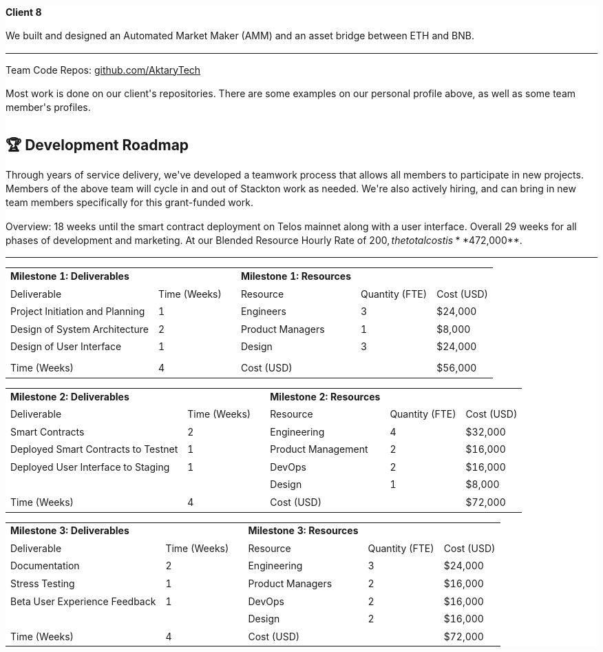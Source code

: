 **Client 8**

We built and designed an Automated Market Maker (AMM) and an asset bridge between ETH and BNB.

---

Team Code Repos: [github.com/AktaryTech](https://github.com/AktaryTech)

Most work is done on our client's repositories. There are some examples on our personal profile above, as well as some team member's profiles.

## 🏆 Development Roadmap

Through years of service delivery, we've developed a teamwork process that allows all members to participate in new projects. Members of the above team will cycle in and out of Stackton work as needed. We're also actively hiring, and can bring in new team members specifically for this grant-funded work.

Overview: 18 weeks until the smart contract deployment on Telos mainnet along with a user interface. Overall 29 weeks for all phases of development and marketing. At our Blended Resource Hourly Rate of $200, the total cost is **$472,000**.

---

|                                      |              |  |                        |                |            |
| --- | --- | --- | --- | --- | --- |
| **Milestone 1: Deliverables**            |              |  | **Milestone 1: Resources** |                |            |
| Deliverable                          | Time (Weeks) |  | Resource               | Quantity (FTE) | Cost (USD) |
| Project Initiation and Planning      | 1            |  | Engineers              | 3              | $24,000    |
| Design of System Architecture        | 2            |  | Product Managers       | 1              | $8,000     |
| Design of User Interface             | 1            |  | Design                 | 3              | $24,000    |
|                                      |              |  |                        |                |            |
| Time (Weeks)                         | 4            |  | Cost (USD)             |                | $56,000    |

|                                      |              |  |                        |                |            |
| --- | --- | --- | --- | --- | --- |
| **Milestone 2: Deliverables**            |              |  | **Milestone 2: Resources** |                |            |
| Deliverable                          | Time (Weeks) |  | Resource               | Quantity (FTE) | Cost (USD) |
| Smart Contracts                      | 2            |  | Engineering            | 4              | $32,000    |
| Deployed Smart Contracts to Testnet  | 1            |  | Product Management     | 2              | $16,000    |
| Deployed User Interface to Staging   | 1            |  | DevOps                 | 2              | $16,000    |
|                                      |              |  | Design                 | 1              | $8,000     |
| Time (Weeks)                         | 4            |  | Cost (USD)             |                | $72,000    |

|                                      |              |  |                        |                |            |
| --- | --- | --- | --- | --- | --- |
| **Milestone 3: Deliverables**            |              |  | **Milestone 3: Resources** |                |            |
| Deliverable                          | Time (Weeks) |  | Resource               | Quantity (FTE) | Cost (USD) |
| Documentation                        | 2            |  | Engineering            | 3              | $24,000    |
| Stress Testing                       | 1            |  | Product Managers       | 2              | $16,000    |
| Beta User Experience Feedback        | 1            |  | DevOps                 | 2              | $16,000    |
|                                      |              |  | Design                 | 2              | $16,000    |
| Time (Weeks)                         | 4            |  | Cost (USD)             |                | $72,000    |